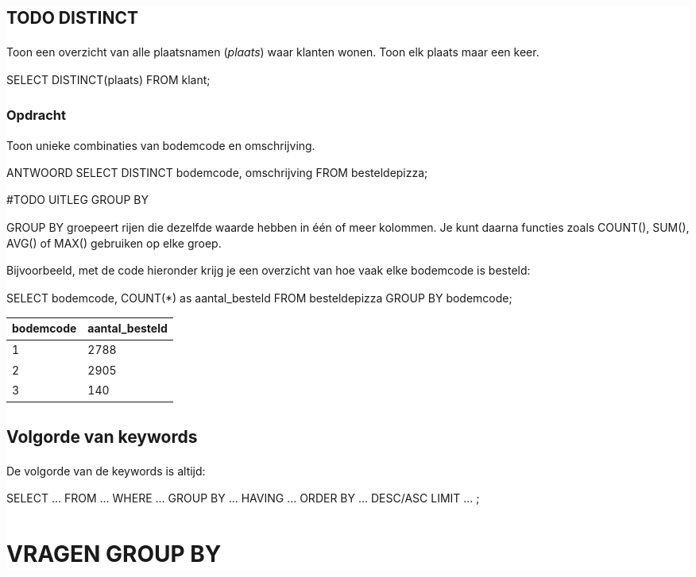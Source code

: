 




## TODO DISTINCT
Toon een overzicht van alle plaatsnamen (<i>plaats</i>) waar klanten wonen. Toon elk plaats maar een keer.

SELECT DISTINCT(plaats)
FROM klant;


### Opdracht

Toon unieke combinaties van bodemcode en omschrijving.

ANTWOORD
SELECT DISTINCT bodemcode, omschrijving 
FROM besteldepizza;


#TODO UITLEG	GROUP BY

GROUP BY groepeert rijen die dezelfde waarde hebben in één of meer kolommen. Je kunt daarna functies zoals COUNT(), SUM(), AVG() of MAX() gebruiken op elke groep.

Bijvoorbeeld, met de code hieronder krijg je een overzicht van hoe vaak elke bodemcode is besteld:

SELECT bodemcode, COUNT(*) as aantal_besteld
FROM besteldepizza
GROUP BY bodemcode;

| bodemcode | aantal_besteld |
|-----------|----------------|
| 1         | 2788           |
| 2         | 2905           |
| 3         | 140            |


## Volgorde van keywords

De volgorde van de keywords is altijd:

SELECT ...
FROM ...
WHERE ...
GROUP BY ...
HAVING ...
ORDER BY ... DESC/ASC
LIMIT ... ;





# VRAGEN GROUP BY
